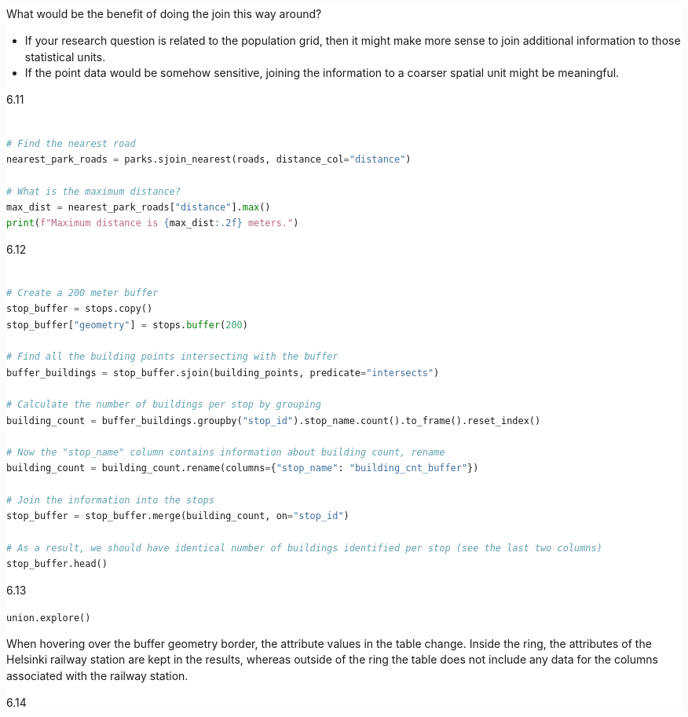 What would be the benefit of doing the join this way around?
- If your research question is related to the population grid, then it might make more sense to join additional information to those statistical units.
- If the point data would be somehow sensitive, joining the information to a coarser spatial unit might be meaningful.


6.11

```python

# Find the nearest road
nearest_park_roads = parks.sjoin_nearest(roads, distance_col="distance")

# What is the maximum distance?
max_dist = nearest_park_roads["distance"].max()
print(f"Maximum distance is {max_dist:.2f} meters.")
```

6.12

```python

# Create a 200 meter buffer
stop_buffer = stops.copy()
stop_buffer["geometry"] = stops.buffer(200)

# Find all the building points intersecting with the buffer
buffer_buildings = stop_buffer.sjoin(building_points, predicate="intersects")

# Calculate the number of buildings per stop by grouping
building_count = buffer_buildings.groupby("stop_id").stop_name.count().to_frame().reset_index()

# Now the "stop_name" column contains information about building count, rename
building_count = building_count.rename(columns={"stop_name": "building_cnt_buffer"})

# Join the information into the stops
stop_buffer = stop_buffer.merge(building_count, on="stop_id")

# As a result, we should have identical number of buildings identified per stop (see the last two columns)
stop_buffer.head()
```
6.13

```python
union.explore()
```

When hovering over the buffer geometry border, the attribute values in the table change. 
Inside the ring, the attributes of the Helsinki railway station are kept in the results, whereas outside of the ring 
the table does not include any data for the columns associated with the railway station.

6.14
